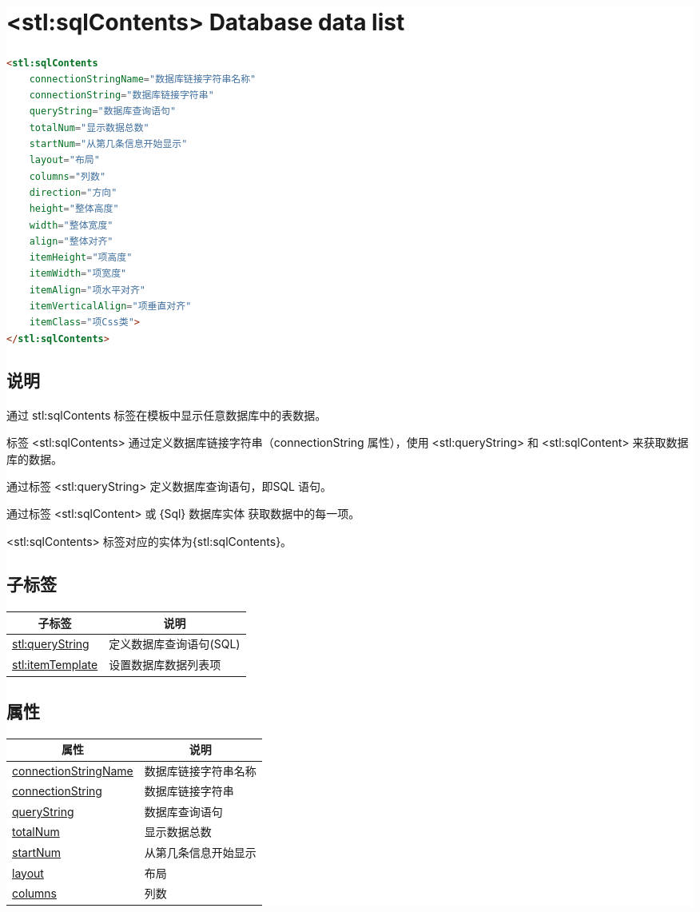 ﻿---
sidebar: auto
---

# &lt;stl:sqlContents&gt; Database data list

```html
<stl:sqlContents
    connectionStringName="数据库链接字符串名称"
    connectionString="数据库链接字符串"
    queryString="数据库查询语句"
    totalNum="显示数据总数"
    startNum="从第几条信息开始显示"
    layout="布局"
    columns="列数"
    direction="方向"
    height="整体高度"
    width="整体宽度"
    align="整体对齐"
    itemHeight="项高度"
    itemWidth="项宽度"
    itemAlign="项水平对齐"
    itemVerticalAlign="项垂直对齐"
    itemClass="项Css类">
</stl:sqlContents>
```

## 说明

通过 stl:sqlContents 标签在模板中显示任意数据库中的表数据。

标签 &lt;stl:sqlContents&gt; 通过定义数据库链接字符串（connectionString 属性），使用 &lt;stl:queryString&gt; 和 &lt;stl:sqlContent&gt; 来获取数据库的数据。

通过标签 &lt;stl:queryString&gt; 定义数据库查询语句，即SQL 语句。

通过标签 &lt;stl:sqlContent&gt; 或 {Sql} 数据库实体 获取数据中的每一项。

&lt;stl:sqlContents&gt; 标签对应的实体为{stl:sqlContents}。

## 子标签

| 子标签                            | 说明                    |
| --------------------------------- | ----------------------- |
| [stl:queryString](../queryString/)   | 定义数据库查询语句(SQL) |
| [stl:itemTemplate](../itemTemplate/) | 设置数据库数据列表项    |

## 属性

| 属性                                                               | 说明                 |
|--------------------------------------------------------------------|----------------------|
| [connectionStringName](#connectionstringname-数据库链接字符串名称) | 数据库链接字符串名称 |
| [connectionString](#connectionstring-数据库链接字符串)             | 数据库链接字符串     |
| [queryString](#querystring-数据库查询语句)                         | 数据库查询语句       |
| [totalNum](#totalnum-显示数据总数)                                 | 显示数据总数         |
| [startNum](#startnum-从第几条信息开始显示)                         | 从第几条信息开始显示 |
| [layout](#layout-布局)                                             | 布局                 |
| [columns](#columns-列数)                                           | 列数                 |